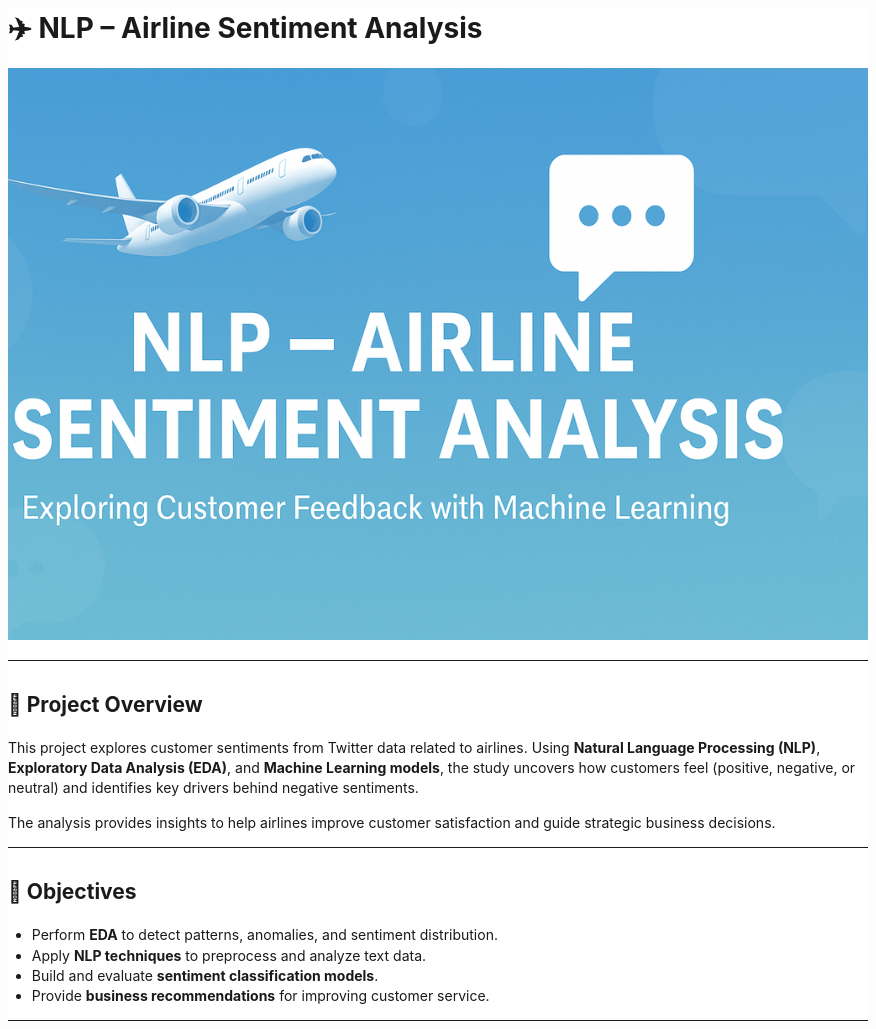 # ✈️ NLP – Airline Sentiment Analysis  

<p align="center">
  <img src="./images/nlp-airline-banner.png" alt="NLP Airline Sentiment Analysis" width="100%">
</p>

---

## 📌 Project Overview  
This project explores customer sentiments from Twitter data related to airlines. Using **Natural Language Processing (NLP)**, **Exploratory Data Analysis (EDA)**, and **Machine Learning models**, the study uncovers how customers feel (positive, negative, or neutral) and identifies key drivers behind negative sentiments.  

The analysis provides insights to help airlines improve customer satisfaction and guide strategic business decisions.  

---

## 🎯 Objectives  
- Perform **EDA** to detect patterns, anomalies, and sentiment distribution.  
- Apply **NLP techniques** to preprocess and analyze text data.  
- Build and evaluate **sentiment classification models**.  
- Provide **business recommendations** for improving customer service.  

---